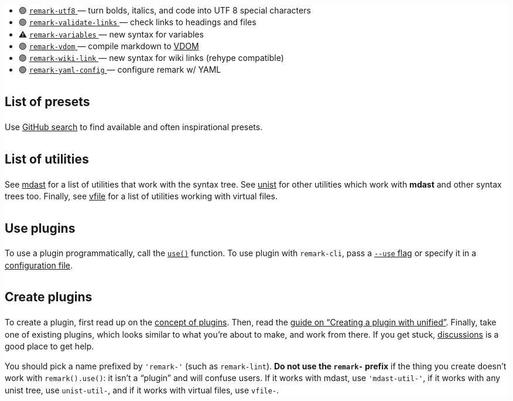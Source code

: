 * 🟢 [`remark-utf8`
  ](https://github.com/Swizec/remark-utf8)
  — turn bolds, italics, and code into UTF 8 special characters
* 🟢 [`remark-validate-links`
  ](https://github.com/remarkjs/remark-validate-links)
  — check links to headings and files
* ⚠️ [`remark-variables`
  ](https://github.com/mrzmmr/remark-variables)
  — new syntax for variables
* 🟢 [`remark-vdom`
  ](https://github.com/remarkjs/remark-vdom)
  — compile markdown to [VDOM](https://github.com/Matt-Esch/virtual-dom/)
* 🟢 [`remark-wiki-link`
  ](https://github.com/landakram/remark-wiki-link)
  — new syntax for wiki links (rehype compatible)
* 🟢 [`remark-yaml-config`
  ](https://github.com/remarkjs/remark-yaml-config)
  — configure remark w/ YAML

## List of presets

Use [GitHub search][github-preset-search] to find available and often
inspirational presets.

## List of utilities

See [mdast][mdast-util] for a list of utilities that work with the syntax
tree.
See [unist][unist-util] for other utilities which work with **mdast** and other
syntax trees too.
Finally, see [vfile][vfile-util] for a list of utilities working with virtual
files.

## Use plugins

To use a plugin programmatically, call the [`use()`][unified-use] function.
To use plugin with `remark-cli`, pass a [`--use` flag][unified-args-use] or
specify it in a [configuration file][config-file-use].

## Create plugins

To create a plugin, first read up on the [concept of plugins][unified-plugins].
Then, read the [guide on “Creating a plugin with unified”][guide].
Finally, take one of existing plugins, which looks similar to what you’re about
to make, and work from there.
If you get stuck, [discussions][] is a good place to get help.

You should pick a name prefixed by `'remark-'` (such as `remark-lint`).
**Do not use the `remark-` prefix** if the thing you create doesn’t work with
`remark().use()`: it isn’t a “plugin” and will confuse users.
If it works with mdast, use `'mdast-util-'`, if it works with any unist tree,
use `unist-util-`, and if it works with virtual files, use `vfile-`.


[logo]: https://raw.githubusercontent.com/remarkjs/remark/1f338e72/logo.svg?sanitize=true
[d]: https://github.com/remarkjs/remark-directive
[remark]: https://github.com/remarkjs/remark
[awesome-remark]: https://github.com/remarkjs/awesome-remark
[topic]: https://github.com/topics/remark-plugin
[github-preset-search]: https://github.com/topics/remark-preset
[mdast-util]: https://github.com/syntax-tree/mdast#list-of-utilities
[unist-util]: https://github.com/syntax-tree/unist#unist-utilities
[vfile-util]: https://github.com/vfile/vfile#utilities
[unified-use]: https://github.com/unifiedjs/unified#processoruseplugin-options
[unified-args-use]: https://github.com/unifiedjs/unified-args#--use-plugin
[config-file-use]: https://github.com/unifiedjs/unified-engine/blob/HEAD/doc/configure.md#plugins
[unified-plugins]: https://github.com/unifiedjs/unified#plugin
[guide]: https://unifiedjs.com/learn/guide/create-a-plugin/
[discussions]: https://github.com/remarkjs/remark/discussions
[rehype-plugins]: https://github.com/rehypejs/rehype/blob/main/doc/plugins.md#list-of-plugins
